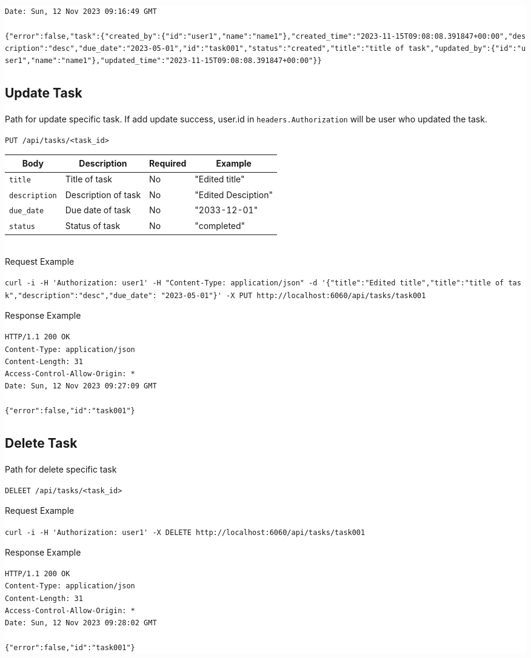 ```
Date: Sun, 12 Nov 2023 09:16:49 GMT

{"error":false,"task":{"created_by":{"id":"user1","name":"name1"},"created_time":"2023-11-15T09:08:08.391847+00:00","description":"desc","due_date":"2023-05-01","id":"task001","status":"created","title":"title of task","updated_by":{"id":"user1","name":"name1"},"updated_time":"2023-11-15T09:08:08.391847+00:00"}}
```
## Update Task
Path for update specific task. If add update success, user.id in `headers.Authorization` will be user who updated the task.
```
PUT /api/tasks/<task_id>
```

| Body | Description | Required | Example |
| ---- | ----------- | -------- | ------- |
| `title` | Title of task | No | "Edited title"
| `description` | Description of task | No | "Edited Desciption" |
| `due_date` | Due date of task | No | "2033-12-01" |
| `status` | Status of task | No | "completed" |

\
Request Example
```
curl -i -H 'Authorization: user1' -H "Content-Type: application/json" -d '{"title":"Edited title","title":"title of task","description":"desc","due_date": "2023-05-01"}' -X PUT http://localhost:6060/api/tasks/task001
```
Response Example
```
HTTP/1.1 200 OK
Content-Type: application/json
Content-Length: 31
Access-Control-Allow-Origin: *
Date: Sun, 12 Nov 2023 09:27:09 GMT

{"error":false,"id":"task001"}
```
## Delete Task
Path for delete specific task
```
DELEET /api/tasks/<task_id>
```
Request Example
```
curl -i -H 'Authorization: user1' -X DELETE http://localhost:6060/api/tasks/task001
```
Response Example
```
HTTP/1.1 200 OK
Content-Type: application/json
Content-Length: 31
Access-Control-Allow-Origin: *
Date: Sun, 12 Nov 2023 09:28:02 GMT

{"error":false,"id":"task001"}
```
   
